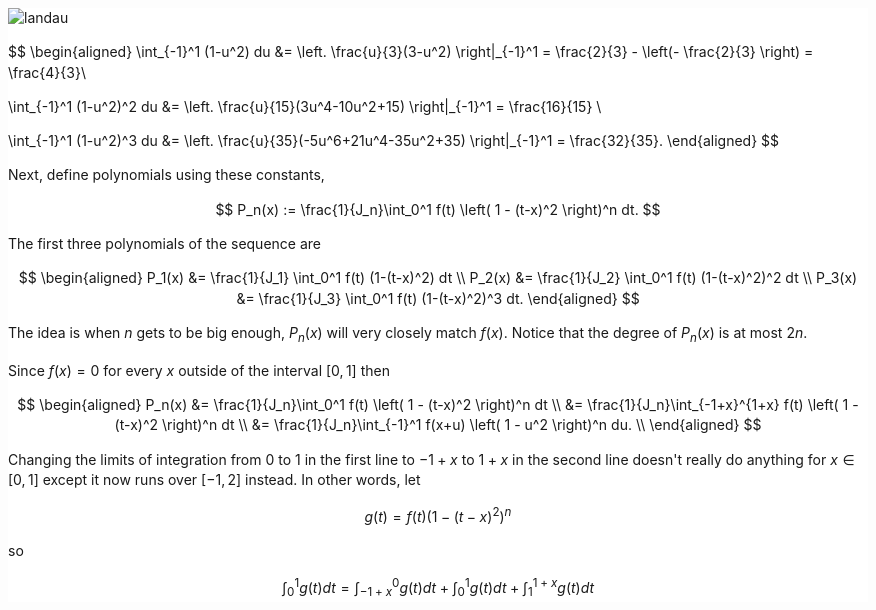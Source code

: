 ![landau](/assets/img/2021-11-17-curve-fitting-with-julia/landau.png)

$$
\begin{aligned}
\int_{-1}^1 (1-u^2) du &= \left. \frac{u}{3}(3-u^2) \right|_{-1}^1 = \frac{2}{3} - \left(- \frac{2}{3} \right) = \frac{4}{3}\\

\int_{-1}^1 (1-u^2)^2 du &= \left. \frac{u}{15}(3u^4-10u^2+15) \right|_{-1}^1 = \frac{16}{15} \\

\int_{-1}^1 (1-u^2)^3 du &= \left. \frac{u}{35}(-5u^6+21u^4-35u^2+35) \right|_{-1}^1 = \frac{32}{35}.
\end{aligned}
$$

Next, define polynomials using these constants,

$$
P_n(x) := \frac{1}{J_n}\int_0^1 f(t) \left( 1 - (t-x)^2 \right)^n dt.
$$

The first three polynomials of the sequence are

$$
\begin{aligned}
P_1(x) &= \frac{1}{J_1} \int_0^1 f(t) (1-(t-x)^2) dt \\
P_2(x) &= \frac{1}{J_2} \int_0^1 f(t) (1-(t-x)^2)^2 dt \\
P_3(x) &= \frac{1}{J_3} \int_0^1 f(t) (1-(t-x)^2)^3 dt.
\end{aligned}
$$

The idea is when $n$ gets to be big enough, $P_n(x)$ will very closely match $f(x)$. Notice that the degree of $P_n(x)$ is at most $2n$.

Since $f(x) = 0$ for every $x$ outside of the interval $[0,1]$ then

$$
\begin{aligned}
P_n(x) &= \frac{1}{J_n}\int_0^1 f(t) \left( 1 - (t-x)^2 \right)^n dt \\
&= \frac{1}{J_n}\int_{-1+x}^{1+x} f(t) \left( 1 - (t-x)^2 \right)^n dt \\
&= \frac{1}{J_n}\int_{-1}^1 f(x+u) \left( 1 - u^2 \right)^n du. \\
\end{aligned}
$$

Changing the limits of integration from 0 to 1 in the first line to $-1+x$ to $1+x$ in the second line doesn't really do anything for $x \in [0,1]$ except it now runs over $[-1,2]$ instead. In other words, let

$$
g(t) = f(t) \left( 1 - (t-x)^2 \right)^n
$$

so

$$
\int_0^1 g(t) dt = \int_{-1+x}^0 g(t)dt + \int_0^1 g(t)dt + \int_1^{1+x} g(t)dt
$$
